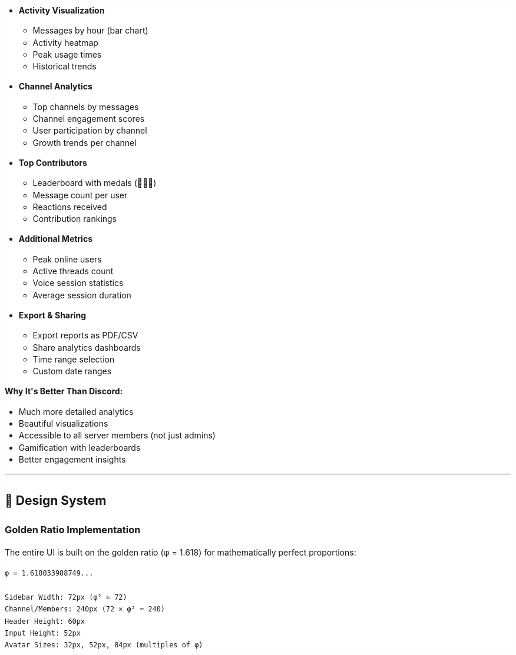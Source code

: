 - **Activity Visualization**
  - Messages by hour (bar chart)
  - Activity heatmap
  - Peak usage times
  - Historical trends
  
- **Channel Analytics**
  - Top channels by messages
  - Channel engagement scores
  - User participation by channel
  - Growth trends per channel
  
- **Top Contributors**
  - Leaderboard with medals (🥇🥈🥉)
  - Message count per user
  - Reactions received
  - Contribution rankings
  
- **Additional Metrics**
  - Peak online users
  - Active threads count
  - Voice session statistics
  - Average session duration
  
- **Export & Sharing**
  - Export reports as PDF/CSV
  - Share analytics dashboards
  - Time range selection
  - Custom date ranges

**Why It's Better Than Discord:**
- Much more detailed analytics
- Beautiful visualizations
- Accessible to all server members (not just admins)
- Gamification with leaderboards
- Better engagement insights

---

## 🎨 Design System

### Golden Ratio Implementation

The entire UI is built on the golden ratio (φ = 1.618) for mathematically perfect proportions:

```
φ = 1.618033988749...

Sidebar Width: 72px (φ² ≈ 72)
Channel/Members: 240px (72 × φ² ≈ 240)
Header Height: 60px
Input Height: 52px
Avatar Sizes: 32px, 52px, 84px (multiples of φ)
```
